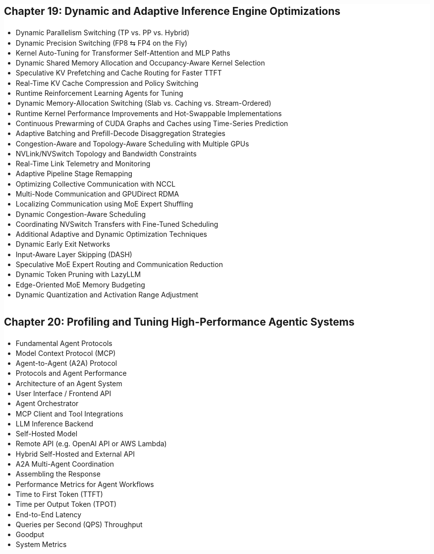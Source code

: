 ## Chapter 19: Dynamic and Adaptive Inference Engine Optimizations
* Dynamic Parallelism Switching (TP vs. PP vs. Hybrid)
* Dynamic Precision Switching (FP8 ⇆ FP4 on the Fly)
* Kernel Auto-Tuning for Transformer Self-Attention and MLP Paths
* Dynamic Shared Memory Allocation and Occupancy-Aware Kernel Selection
* Speculative KV Prefetching and Cache Routing for Faster TTFT
* Real-Time KV Cache Compression and Policy Switching
* Runtime Reinforcement Learning Agents for Tuning
* Dynamic Memory-Allocation Switching (Slab vs. Caching vs. Stream-Ordered)
* Runtime Kernel Performance Improvements and Hot-Swappable Implementations
* Continuous Prewarming of CUDA Graphs and Caches using Time-Series Prediction
* Adaptive Batching and Prefill-Decode Disaggregation Strategies
* Congestion-Aware and Topology-Aware Scheduling with Multiple GPUs
* NVLink/NVSwitch Topology and Bandwidth Constraints
* Real-Time Link Telemetry and Monitoring
* Adaptive Pipeline Stage Remapping
* Optimizing Collective Communication with NCCL
* Multi-Node Communication and GPUDirect RDMA
* Localizing Communication using MoE Expert Shuffling
* Dynamic Congestion-Aware Scheduling
* Coordinating NVSwitch Transfers with Fine-Tuned Scheduling
* Additional Adaptive and Dynamic Optimization Techniques
* Dynamic Early Exit Networks
* Input-Aware Layer Skipping (DASH)
* Speculative MoE Expert Routing and Communication Reduction
* Dynamic Token Pruning with LazyLLM
* Edge-Oriented MoE Memory Budgeting
* Dynamic Quantization and Activation Range Adjustment

## Chapter 20: Profiling and Tuning High-Performance Agentic Systems
* Fundamental Agent Protocols
* Model Context Protocol (MCP)
* Agent-to-Agent (A2A) Protocol
* Protocols and Agent Performance
* Architecture of an Agent System
* User Interface / Frontend API
* Agent Orchestrator
* MCP Client and Tool Integrations
* LLM Inference Backend
* Self-Hosted Model
* Remote API (e.g. OpenAI API or AWS Lambda)
* Hybrid Self-Hosted and External API
* A2A Multi-Agent Coordination
* Assembling the Response
* Performance Metrics for Agent Workflows
* Time to First Token (TTFT)
* Time per Output Token (TPOT)
* End-to-End Latency
* Queries per Second (QPS) Throughput
* Goodput
* System Metrics
